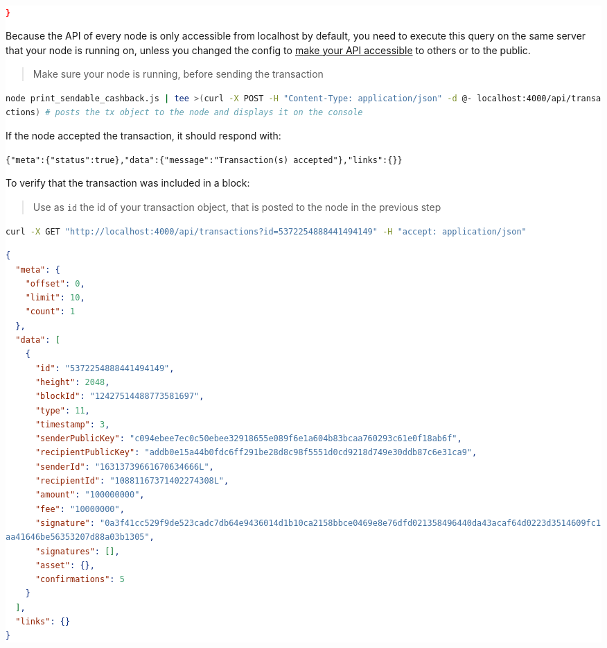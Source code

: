 ```json
}
```

Because the API of every node is only accessible from localhost by default, you need to execute this query on the same server that your node is running on, unless you changed the config to [make your API accessible](#7-customize-the-default-configuration) to others or to the public.

> Make sure your node is running, before sending the transaction

```bash
node print_sendable_cashback.js | tee >(curl -X POST -H "Content-Type: application/json" -d @- localhost:4000/api/transactions) # posts the tx object to the node and displays it on the console
```

If the node accepted the transaction, it should respond with: 
```
{"meta":{"status":true},"data":{"message":"Transaction(s) accepted"},"links":{}}
```

To verify that the transaction was included in a block:

> Use as `id` the id of your transaction object, that is posted to the node in the previous step

```bash
curl -X GET "http://localhost:4000/api/transactions?id=5372254888441494149" -H "accept: application/json"
```

```json
{
  "meta": {
    "offset": 0,
    "limit": 10,
    "count": 1
  },
  "data": [
    {
      "id": "5372254888441494149",
      "height": 2048,
      "blockId": "12427514488773581697",
      "type": 11,
      "timestamp": 3,
      "senderPublicKey": "c094ebee7ec0c50ebee32918655e089f6e1a604b83bcaa760293c61e0f18ab6f",
      "recipientPublicKey": "addb0e15a44b0fdc6ff291be28d8c98f5551d0cd9218d749e30ddb87c6e31ca9",
      "senderId": "16313739661670634666L",
      "recipientId": "10881167371402274308L",
      "amount": "100000000",
      "fee": "10000000",
      "signature": "0a3f41cc529f9de523cadc7db64e9436014d1b10ca2158bbce0469e8e76dfd021358496440da43acaf64d0223d3514609fc1aa41646be56353207d88a03b1305",
      "signatures": [],
      "asset": {},
      "confirmations": 5
    }
  ],
  "links": {}
}
```

